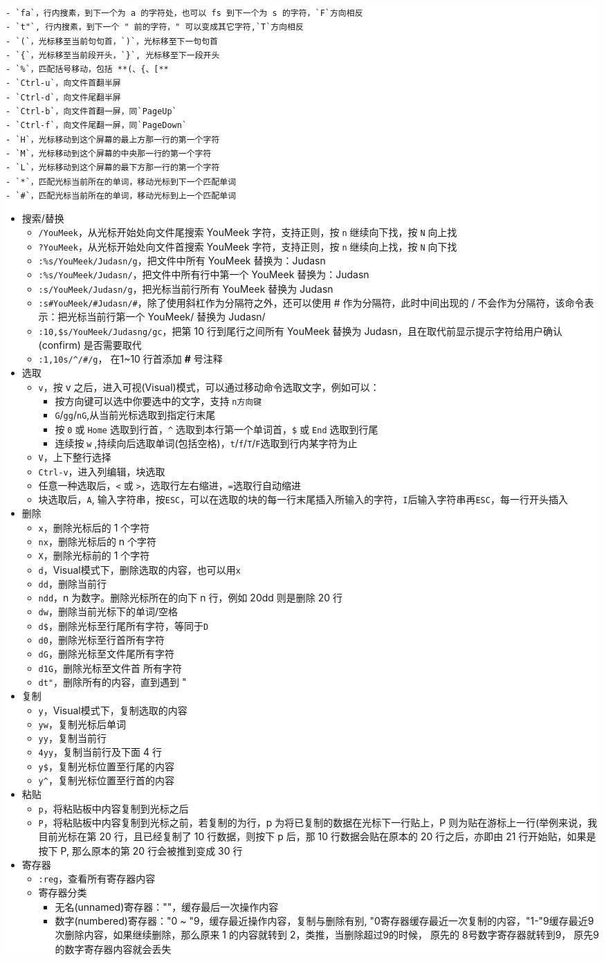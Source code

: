 	- `fa`，行内搜素，到下一个为 a 的字符处，也可以 fs 到下一个为 s 的字符，`F`方向相反
	- `t"`, 行内搜素，到下一个 " 前的字符，" 可以变成其它字符,`T`方向相反	
	- `(`，光标移至当前句句首，`)`，光标移至下一句句首
	- `{`，光标移至当前段开头，`}`, 光标移至下一段开头
	- `%`，匹配括号移动，包括 **(、{、[**
	- `Ctrl-u`，向文件首翻半屏
	- `Ctrl-d`，向文件尾翻半屏
	- `Ctrl-b`，向文件首翻一屏，同`PageUp`
	- `Ctrl-f`，向文件尾翻一屏，同`PageDown`
	- `H`，光标移动到这个屏幕的最上方那一行的第一个字符
	- `M`，光标移动到这个屏幕的中央那一行的第一个字符
	- `L`，光标移动到这个屏幕的最下方那一行的第一个字符
	- `*`，匹配光标当前所在的单词，移动光标到下一个匹配单词
	- `#`，匹配光标当前所在的单词，移动光标到上一个匹配单词
- 搜索/替换
	- `/YouMeek`，从光标开始处向文件尾搜索 YouMeek 字符，支持正则，按 `n` 继续向下找，按 `N` 向上找
	- `?YouMeek`，从光标开始处向文件首搜索 YouMeek 字符，支持正则，按 `n` 继续向上找，按 `N` 向下找
	- `:%s/YouMeek/Judasn/g`，把文件中所有 YouMeek 替换为：Judasn
	- `:%s/YouMeek/Judasn/`，把文件中所有行中第一个 YouMeek 替换为：Judasn
	- `:s/YouMeek/Judasn/g`，把光标当前行所有 YouMeek 替换为 Judasn
	- `:s#YouMeek/#Judasn/#`，除了使用斜杠作为分隔符之外，还可以使用 # 作为分隔符，此时中间出现的 / 不会作为分隔符，该命令表示：把光标当前行第一个 YouMeek/ 替换为 Judasn/
	- `:10,$s/YouMeek/Judasng/gc`，把第 10 行到尾行之间所有 YouMeek 替换为 Judasn，且在取代前显示提示字符给用户确认 (confirm) 是否需要取代
	- `:1,10s/^/#/g`， 在1~10 行首添加 **#** 号注释
- 选取
	- `v`，按 v 之后，进入可视(Visual)模式，可以通过移动命令选取文字，例如可以：
		- 按方向键可以选中你要选中的文字，支持 `n方向键`
		- `G`/`gg`/`nG`,从当前光标选取到指定行末尾
		- 按 `0` 或 `Home` 选取到行首，`^` 选取到本行第一个单词首，`$` 或 `End` 选取到行尾
		- 连续按 `w` ,持续向后选取单词(包括空格)，`t`/`f`/`T`/`F`选取到行内某字符为止
	- `V`，上下整行选择		
	- `Ctrl-v`，进入列编辑，块选取
	- 任意一种选取后，`<` 或 `>`，选取行左右缩进，`=`选取行自动缩进
	- 块选取后，`A`, 输入字符串，按`ESC`，可以在选取的块的每一行末尾插入所输入的字符，`I`后输入字符串再`ESC`，每一行开头插入
- 删除
	- `x`，删除光标后的 1 个字符
	- `nx`，删除光标后的 n 个字符
	- `X`，删除光标前的 1 个字符
	- `d`，Visual模式下，删除选取的内容，也可以用`x`
	- `dd`，删除当前行
	- `ndd`，n 为数字。删除光标所在的向下 n 行，例如 20dd 则是删除 20 行
	- `dw`，删除当前光标下的单词/空格
	- `d$`，删除光标至行尾所有字符，等同于`D`
	- `d0`，删除光标至行首所有字符
	- `dG`，删除光标至文件尾所有字符
	- `d1G`，删除光标至文件首 所有字符
	- `dt"`，删除所有的内容，直到遇到 "
- 复制
	- `y`，Visual模式下，复制选取的内容
	- `yw`，复制光标后单词
	- `yy`，复制当前行
	- `4yy`，复制当前行及下面 4 行
	- `y$`，复制光标位置至行尾的内容
	- `y^`，复制光标位置至行首的内容
- 粘贴
	- `p`，将粘贴板中内容复制到光标之后
	- `P`，将粘贴板中内容复制到光标之前，若复制的为行，p 为将已复制的数据在光标下一行贴上，P 则为贴在游标上一行(举例来说，我目前光标在第 20 行，且已经复制了 10 行数据，则按下 p 后，那 10 行数据会贴在原本的 20 行之后，亦即由 21 行开始贴，如果是按下 P, 那么原本的第 20 行会被推到变成 30 行
- 寄存器
	- `:reg`，查看所有寄存器内容
	- 寄存器分类
		- 无名(unnamed)寄存器：""，缓存最后一次操作内容
		- 数字(numbered)寄存器："0 ~ "9，缓存最近操作内容，复制与删除有别, "0寄存器缓存最近一次复制的内容，"1-"9缓存最近9次删除内容，如果继续删除，那么原来 1 的内容就转到 2，类推，当删除超过9的时候， 原先的 8号数字寄存器就转到9， 原先9的数字寄存器内容就会丢失